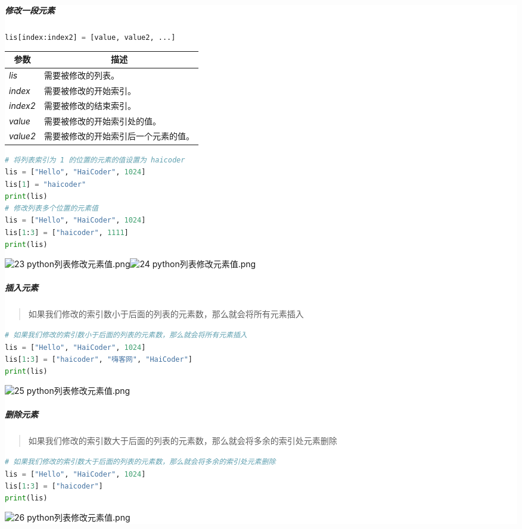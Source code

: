 ##### 修改一段元素

```py
lis[index:index2] = [value, value2, ...]
```

| 参数     | 描述                                 |
| -------- | ------------------------------------ |
| *lis*    | 需要被修改的列表。                   |
| *index*  | 需要被修改的开始索引。               |
| *index2* | 需要被修改的结束索引。               |
| *value*  | 需要被修改的开始索引处的值。         |
| *value2* | 需要被修改的开始索引后一个元素的值。 |

```py
# 将列表索引为 1 的位置的元素的值设置为 haicoder
lis = ["Hello", "HaiCoder", 1024]
lis[1] = "haicoder"
print(lis)
# 修改列表多个位置的元素值
lis = ["Hello", "HaiCoder", 1024]
lis[1:3] = ["haicoder", 1111]
print(lis)
```

![23 python列表修改元素值.png](https://haicoder.net/uploads/pic/server/python/python-collection/23%20python%E5%88%97%E8%A1%A8%E4%BF%AE%E6%94%B9%E5%85%83%E7%B4%A0%E5%80%BC.png)![24 python列表修改元素值.png](https://haicoder.net/uploads/pic/server/python/python-collection/24%20python%E5%88%97%E8%A1%A8%E4%BF%AE%E6%94%B9%E5%85%83%E7%B4%A0%E5%80%BC.png)

##### 插入元素

> 如果我们修改的索引数小于后面的列表的元素数，那么就会将所有元素插入

```py
# 如果我们修改的索引数小于后面的列表的元素数，那么就会将所有元素插入
lis = ["Hello", "HaiCoder", 1024]
lis[1:3] = ["haicoder", "嗨客网", "HaiCoder"]
print(lis)
```

![25 python列表修改元素值.png](https://haicoder.net/uploads/pic/server/python/python-collection/25%20python%E5%88%97%E8%A1%A8%E4%BF%AE%E6%94%B9%E5%85%83%E7%B4%A0%E5%80%BC.png)

##### 删除元素

> 如果我们修改的索引数大于后面的列表的元素数，那么就会将多余的索引处元素删除

```py
# 如果我们修改的索引数大于后面的列表的元素数，那么就会将多余的索引处元素删除
lis = ["Hello", "HaiCoder", 1024]
lis[1:3] = ["haicoder"]
print(lis)
```

![26 python列表修改元素值.png](https://haicoder.net/uploads/pic/server/python/python-collection/26%20python%E5%88%97%E8%A1%A8%E4%BF%AE%E6%94%B9%E5%85%83%E7%B4%A0%E5%80%BC.png)
